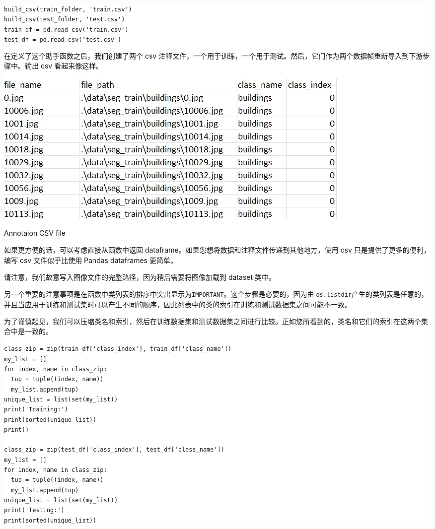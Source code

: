 ```
build_csv(train_folder, 'train.csv')
build_csv(test_folder, 'test.csv')
train_df = pd.read_csv('train.csv')
test_df = pd.read_csv('test.csv')
```

在定义了这个助手函数之后，我们创建了两个 csv 注释文件，一个用于训练，一个用于测试。然后，它们作为两个数据帧重新导入到下游步骤中。输出 csv 看起来像这样。

![](img/9c9f064e3bf85d4e031a55da2e105641.png)

Annotaion CSV file

如果更方便的话，可以考虑直接从函数中返回 dataframe。如果您想将数据和注释文件传递到其他地方，使用 csv 只是提供了更多的便利，编写 csv 文件似乎比使用 Pandas dataframes 更简单。

请注意，我们故意写入图像文件的完整路径，因为稍后需要将图像加载到 dataset 类中。

另一个重要的注意事项是在函数中类列表的排序中突出显示为`IMPORTANT`。这个步骤是必要的，因为由 `os.listdir`产生的类列表是任意的，并且当应用于训练和测试集时可以产生不同的顺序，因此列表中的类的索引在训练和测试数据集之间可能不一致。

为了谨慎起见，我们可以压缩类名和索引，然后在训练数据集和测试数据集之间进行比较。正如您所看到的，类名和它们的索引在这两个集合中是一致的。

```
class_zip = zip(train_df['class_index'], train_df['class_name'])
my_list = []
for index, name in class_zip:
  tup = tuple((index, name))
  my_list.append(tup)
unique_list = list(set(my_list))
print('Training:')
print(sorted(unique_list))
print()

class_zip = zip(test_df['class_index'], test_df['class_name'])
my_list = []
for index, name in class_zip:
  tup = tuple((index, name))
  my_list.append(tup)
unique_list = list(set(my_list))
print('Testing:')
print(sorted(unique_list))
```
